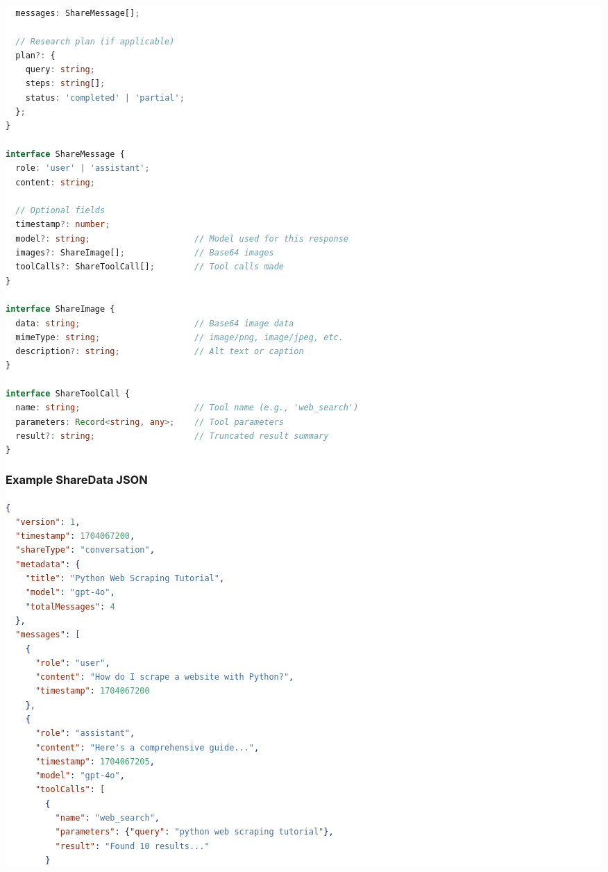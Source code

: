 ```typescript
  messages: ShareMessage[];
  
  // Research plan (if applicable)
  plan?: {
    query: string;
    steps: string[];
    status: 'completed' | 'partial';
  };
}

interface ShareMessage {
  role: 'user' | 'assistant';
  content: string;
  
  // Optional fields
  timestamp?: number;
  model?: string;                     // Model used for this response
  images?: ShareImage[];              // Base64 images
  toolCalls?: ShareToolCall[];        // Tool calls made
}

interface ShareImage {
  data: string;                       // Base64 image data
  mimeType: string;                   // image/png, image/jpeg, etc.
  description?: string;               // Alt text or caption
}

interface ShareToolCall {
  name: string;                       // Tool name (e.g., 'web_search')
  parameters: Record<string, any>;    // Tool parameters
  result?: string;                    // Truncated result summary
}
```

### Example ShareData JSON

```json
{
  "version": 1,
  "timestamp": 1704067200,
  "shareType": "conversation",
  "metadata": {
    "title": "Python Web Scraping Tutorial",
    "model": "gpt-4o",
    "totalMessages": 4
  },
  "messages": [
    {
      "role": "user",
      "content": "How do I scrape a website with Python?",
      "timestamp": 1704067200
    },
    {
      "role": "assistant",
      "content": "Here's a comprehensive guide...",
      "timestamp": 1704067205,
      "model": "gpt-4o",
      "toolCalls": [
        {
          "name": "web_search",
          "parameters": {"query": "python web scraping tutorial"},
          "result": "Found 10 results..."
        }
```